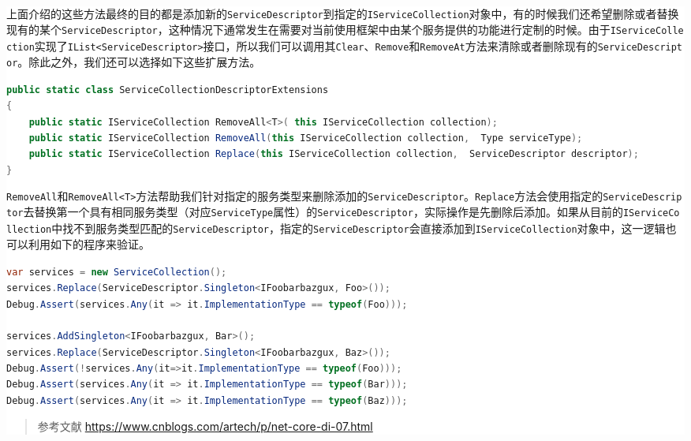 上面介绍的这些方法最终的目的都是添加新的`ServiceDescriptor`到指定的`IServiceCollection`对象中，有的时候我们还希望删除或者替换现有的某个`ServiceDescriptor`，这种情况下通常发生在需要对当前使用框架中由某个服务提供的功能进行定制的时候。由于`IServiceCollection`实现了`IList<ServiceDescriptor>`接口，所以我们可以调用其`Clear`、`Remove`和`RemoveAt`方法来清除或者删除现有的`ServiceDescriptor`。除此之外，我们还可以选择如下这些扩展方法。

```csharp
public static class ServiceCollectionDescriptorExtensions
{
    public static IServiceCollection RemoveAll<T>( this IServiceCollection collection);
    public static IServiceCollection RemoveAll(this IServiceCollection collection,  Type serviceType);
    public static IServiceCollection Replace(this IServiceCollection collection,  ServiceDescriptor descriptor);
}
```

`RemoveAll`和`RemoveAll<T>`方法帮助我们针对指定的服务类型来删除添加的`ServiceDescriptor`。`Replace`方法会使用指定的`ServiceDescriptor`去替换第一个具有相同服务类型（对应`ServiceType`属性）的`ServiceDescriptor`，实际操作是先删除后添加。如果从目前的`IServiceCollection`中找不到服务类型匹配的`ServiceDescriptor`，指定的`ServiceDescriptor`会直接添加到`IServiceCollection`对象中，这一逻辑也可以利用如下的程序来验证。

```csharp
var services = new ServiceCollection();
services.Replace(ServiceDescriptor.Singleton<IFoobarbazgux, Foo>());
Debug.Assert(services.Any(it => it.ImplementationType == typeof(Foo)));

services.AddSingleton<IFoobarbazgux, Bar>();
services.Replace(ServiceDescriptor.Singleton<IFoobarbazgux, Baz>());
Debug.Assert(!services.Any(it=>it.ImplementationType == typeof(Foo)));
Debug.Assert(services.Any(it => it.ImplementationType == typeof(Bar)));
Debug.Assert(services.Any(it => it.ImplementationType == typeof(Baz)));
```

> 参考文献
<https://www.cnblogs.com/artech/p/net-core-di-07.html>
